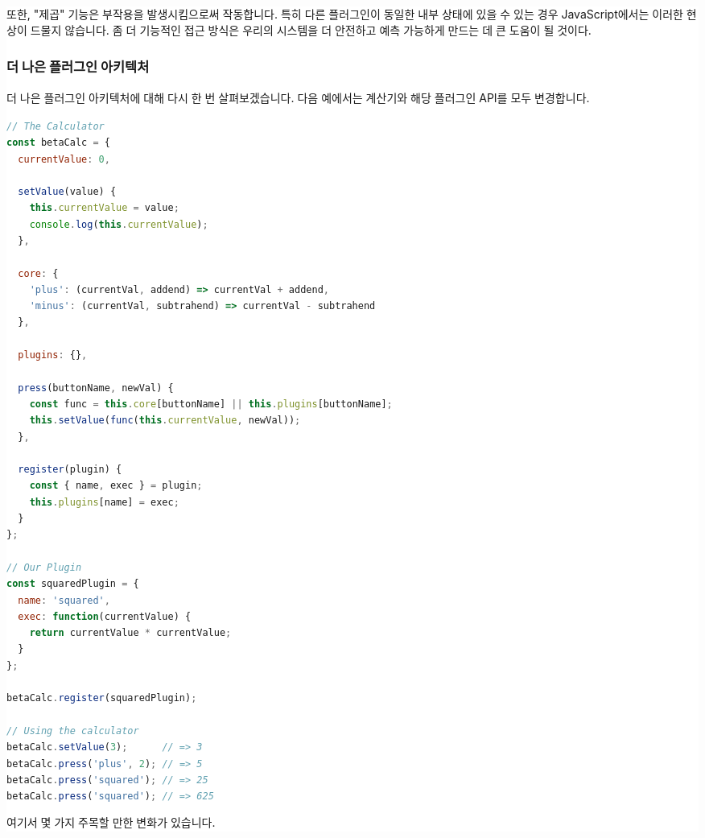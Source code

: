 또한, "제곱" 기능은 부작용을 발생시킴으로써 작동합니다. 특히 다른 플러그인이 동일한 내부 상태에 있을 수 있는 경우 JavaScript에서는 이러한 현상이 드물지 않습니다. 좀 더 기능적인 접근 방식은 우리의 시스템을 더 안전하고 예측 가능하게 만드는 데 큰 도움이 될 것이다.

### 더 나은 플러그인 아키텍처

더 나은 플러그인 아키텍처에 대해 다시 한 번 살펴보겠습니다. 다음 예에서는 계산기와 해당 플러그인 API를 모두 변경합니다.

```js
// The Calculator
const betaCalc = {
  currentValue: 0,
  
  setValue(value) {
    this.currentValue = value;
    console.log(this.currentValue);
  },
 
  core: {
    'plus': (currentVal, addend) => currentVal + addend,
    'minus': (currentVal, subtrahend) => currentVal - subtrahend
  },
 
  plugins: {},    
 
  press(buttonName, newVal) {
    const func = this.core[buttonName] || this.plugins[buttonName];
    this.setValue(func(this.currentValue, newVal));
  },
 
  register(plugin) {
    const { name, exec } = plugin;
    this.plugins[name] = exec;
  }
};
  
// Our Plugin
const squaredPlugin = { 
  name: 'squared',
  exec: function(currentValue) {
    return currentValue * currentValue;
  }
};
 
betaCalc.register(squaredPlugin);
 
// Using the calculator
betaCalc.setValue(3);      // => 3
betaCalc.press('plus', 2); // => 5
betaCalc.press('squared'); // => 25
betaCalc.press('squared'); // => 625
```

여기서 몇 가지 주목할 만한 변화가 있습니다.
